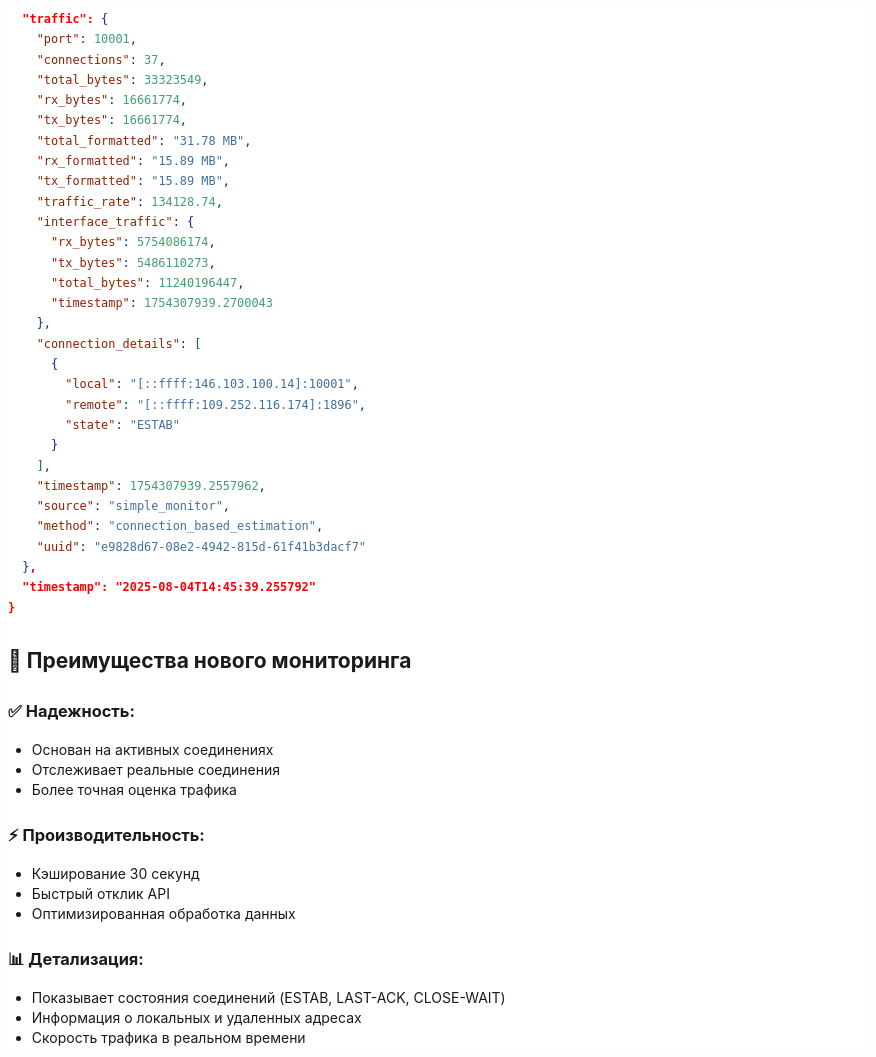 ```json
  "traffic": {
    "port": 10001,
    "connections": 37,
    "total_bytes": 33323549,
    "rx_bytes": 16661774,
    "tx_bytes": 16661774,
    "total_formatted": "31.78 MB",
    "rx_formatted": "15.89 MB",
    "tx_formatted": "15.89 MB",
    "traffic_rate": 134128.74,
    "interface_traffic": {
      "rx_bytes": 5754086174,
      "tx_bytes": 5486110273,
      "total_bytes": 11240196447,
      "timestamp": 1754307939.2700043
    },
    "connection_details": [
      {
        "local": "[::ffff:146.103.100.14]:10001",
        "remote": "[::ffff:109.252.116.174]:1896",
        "state": "ESTAB"
      }
    ],
    "timestamp": 1754307939.2557962,
    "source": "simple_monitor",
    "method": "connection_based_estimation",
    "uuid": "e9828d67-08e2-4942-815d-61f41b3dacf7"
  },
  "timestamp": "2025-08-04T14:45:39.255792"
}
```

## 🎯 Преимущества нового мониторинга

### ✅ Надежность:
- Основан на активных соединениях
- Отслеживает реальные соединения
- Более точная оценка трафика

### ⚡ Производительность:
- Кэширование 30 секунд
- Быстрый отклик API
- Оптимизированная обработка данных

### 📊 Детализация:
- Показывает состояния соединений (ESTAB, LAST-ACK, CLOSE-WAIT)
- Информация о локальных и удаленных адресах
- Скорость трафика в реальном времени

